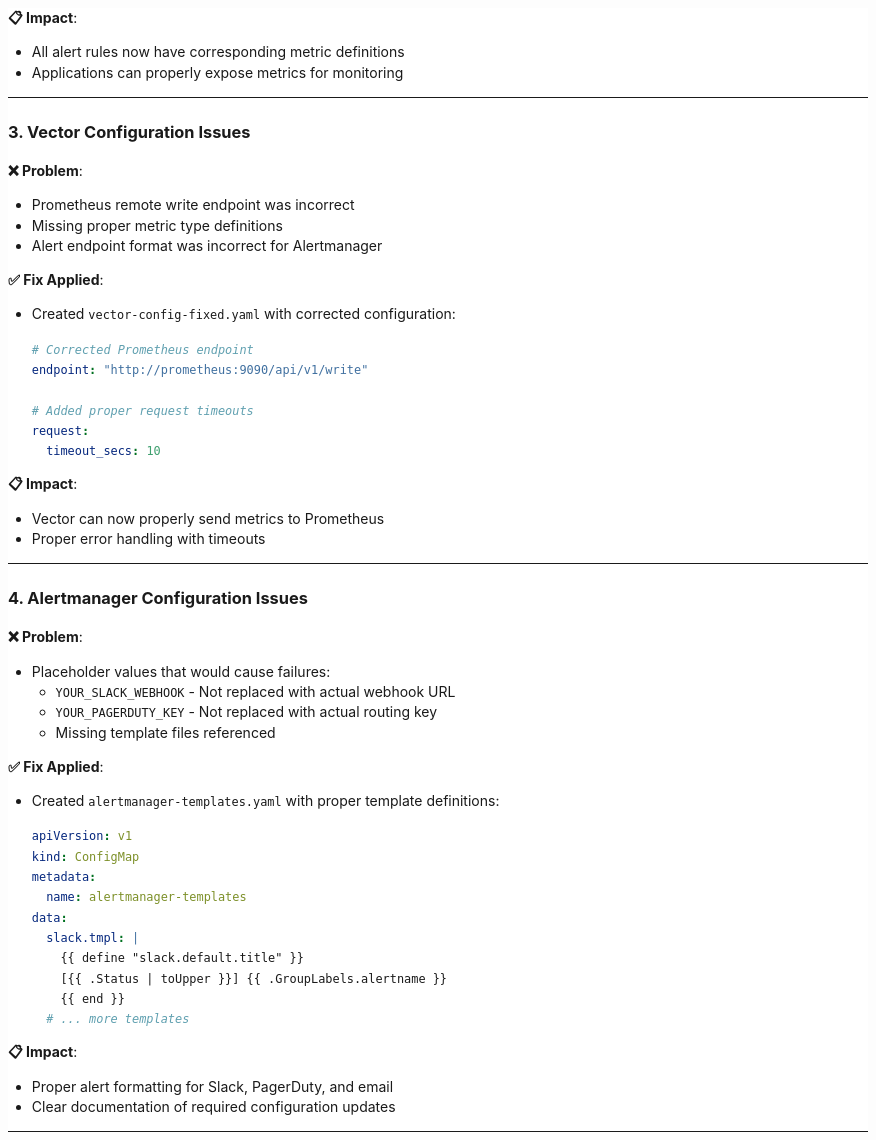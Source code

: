 **📋 Impact**: 
- All alert rules now have corresponding metric definitions
- Applications can properly expose metrics for monitoring

---

### **3. Vector Configuration Issues**

**❌ Problem**: 
- Prometheus remote write endpoint was incorrect
- Missing proper metric type definitions
- Alert endpoint format was incorrect for Alertmanager

**✅ Fix Applied**:
- Created `vector-config-fixed.yaml` with corrected configuration:
  ```yaml
  # Corrected Prometheus endpoint
  endpoint: "http://prometheus:9090/api/v1/write"
  
  # Added proper request timeouts
  request:
    timeout_secs: 10
  ```

**📋 Impact**: 
- Vector can now properly send metrics to Prometheus
- Proper error handling with timeouts

---

### **4. Alertmanager Configuration Issues**

**❌ Problem**: 
- Placeholder values that would cause failures:
  - `YOUR_SLACK_WEBHOOK` - Not replaced with actual webhook URL
  - `YOUR_PAGERDUTY_KEY` - Not replaced with actual routing key
  - Missing template files referenced

**✅ Fix Applied**:
- Created `alertmanager-templates.yaml` with proper template definitions:
  ```yaml
  apiVersion: v1
  kind: ConfigMap
  metadata:
    name: alertmanager-templates
  data:
    slack.tmpl: |
      {{ define "slack.default.title" }}
      [{{ .Status | toUpper }}] {{ .GroupLabels.alertname }}
      {{ end }}
    # ... more templates
  ```

**📋 Impact**: 
- Proper alert formatting for Slack, PagerDuty, and email
- Clear documentation of required configuration updates

---